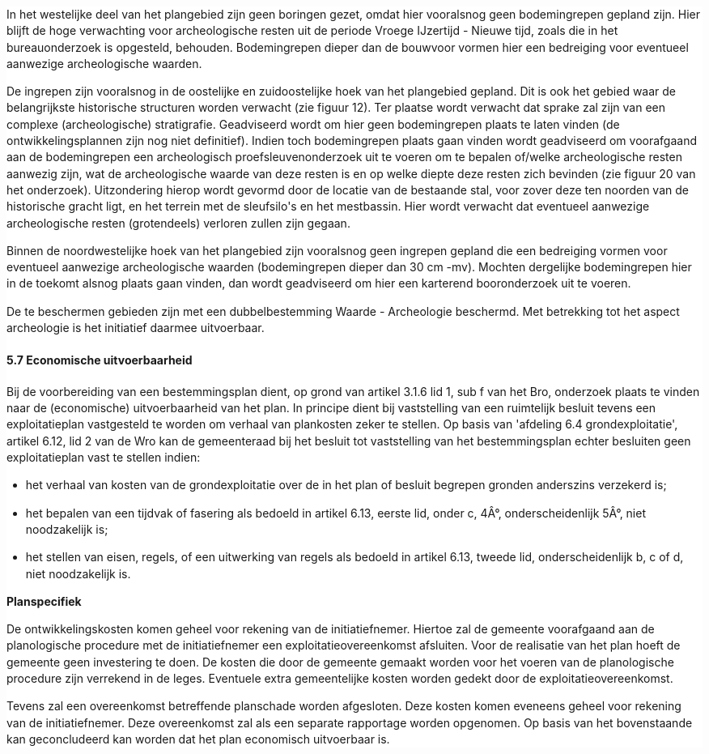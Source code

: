 In het westelijke deel van het plangebied zijn geen boringen gezet, omdat hier vooralsnog geen bodemingrepen gepland zijn. Hier blijft de hoge verwachting voor archeologische resten uit de periode Vroege IJzertijd \- Nieuwe tijd, zoals die in het bureauonderzoek is opgesteld, behouden. Bodemingrepen dieper dan de bouwvoor vormen hier een bedreiging voor eventueel aanwezige archeologische waarden.

De ingrepen zijn vooralsnog in de oostelijke en zuidoostelijke hoek van het plangebied gepland. Dit is ook het gebied waar de belangrijkste historische structuren worden verwacht (zie figuur 12\). Ter plaatse wordt verwacht dat sprake zal zijn van een complexe (archeologische) stratigrafie. Geadviseerd wordt om hier geen bodemingrepen plaats te laten vinden (de ontwikkelingsplannen zijn nog niet definitief). Indien toch bodemingrepen plaats gaan vinden wordt geadviseerd om voorafgaand aan de bodemingrepen een archeologisch proefsleuvenonderzoek uit te voeren om te bepalen of/welke archeologische resten aanwezig zijn, wat de archeologische waarde van deze resten is en op welke diepte deze resten zich bevinden (zie figuur 20 van het onderzoek). Uitzondering hierop wordt gevormd door de locatie van de bestaande stal, voor zover deze ten noorden van de historische gracht ligt, en het terrein met de sleufsilo's en het mestbassin. Hier wordt verwacht dat eventueel aanwezige archeologische resten (grotendeels) verloren zullen zijn gegaan.

Binnen de noordwestelijke hoek van het plangebied zijn vooralsnog geen ingrepen gepland die een bedreiging vormen voor eventueel aanwezige archeologische waarden (bodemingrepen dieper dan 30 cm \-mv). Mochten dergelijke bodemingrepen hier in de toekomt alsnog plaats gaan vinden, dan wordt geadviseerd om hier een karterend booronderzoek uit te voeren.

De te beschermen gebieden zijn met een dubbelbestemming Waarde \- Archeologie beschermd. Met betrekking tot het aspect archeologie is het initiatief daarmee uitvoerbaar.

#### 5\.7 Economische uitvoerbaarheid

Bij de voorbereiding van een bestemmingsplan dient, op grond van artikel 3\.1\.6 lid 1, sub f van het Bro, onderzoek plaats te vinden naar de (economische) uitvoerbaarheid van het plan. In principe dient bij vaststelling van een ruimtelijk besluit tevens een exploitatieplan vastgesteld te worden om verhaal van plankosten zeker te stellen. Op basis van 'afdeling 6\.4 grondexploitatie', artikel 6\.12, lid 2 van de Wro kan de gemeenteraad bij het besluit tot vaststelling van het bestemmingsplan echter besluiten geen exploitatieplan vast te stellen indien:

* het verhaal van kosten van de grondexploitatie over de in het plan of besluit begrepen gronden anderszins verzekerd is;

* het bepalen van een tijdvak of fasering als bedoeld in artikel 6\.13, eerste lid, onder c, 4Â°, onderscheidenlijk 5Â°, niet noodzakelijk is;

* het stellen van eisen, regels, of een uitwerking van regels als bedoeld in artikel 6\.13, tweede lid, onderscheidenlijk b, c of d, niet noodzakelijk is.

**Planspecifiek**

De ontwikkelingskosten komen geheel voor rekening van de initiatiefnemer. Hiertoe zal de gemeente voorafgaand aan de planologische procedure met de initiatiefnemer een exploitatieovereenkomst afsluiten. Voor de realisatie van het plan hoeft de gemeente geen investering te doen. De kosten die door de gemeente gemaakt worden voor het voeren van de planologische procedure zijn verrekend in de leges. Eventuele extra gemeentelijke kosten worden gedekt door de exploitatieovereenkomst.

Tevens zal een overeenkomst betreffende planschade worden afgesloten. Deze kosten komen eveneens geheel voor rekening van de initiatiefnemer. Deze overeenkomst zal als een separate rapportage worden opgenomen. Op basis van het bovenstaande kan geconcludeerd kan worden dat het plan economisch uitvoerbaar is.
